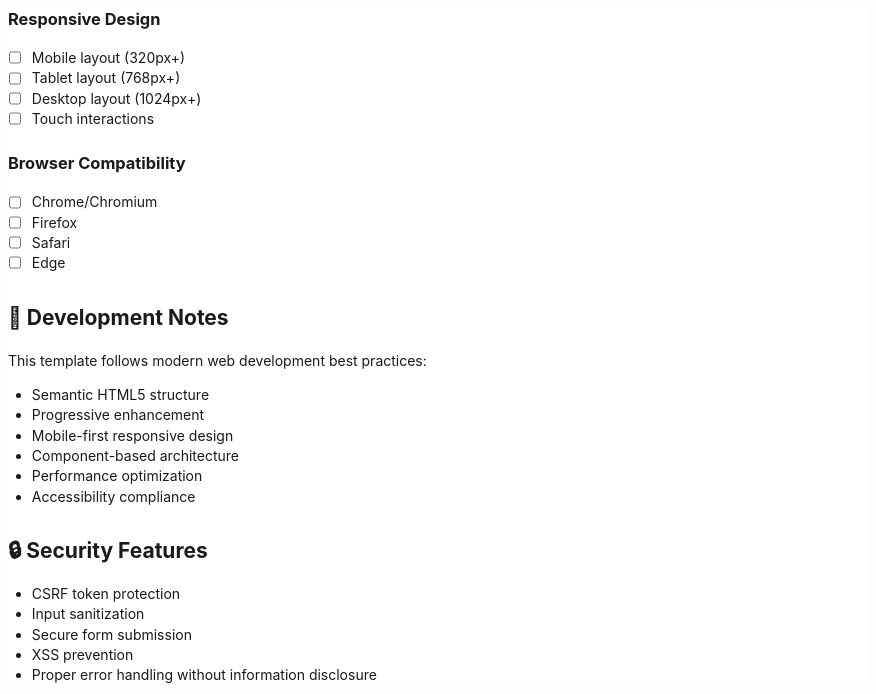 ### Responsive Design
- [ ] Mobile layout (320px+)
- [ ] Tablet layout (768px+)
- [ ] Desktop layout (1024px+)
- [ ] Touch interactions

### Browser Compatibility
- [ ] Chrome/Chromium
- [ ] Firefox
- [ ] Safari
- [ ] Edge

## 📖 Development Notes

This template follows modern web development best practices:
- Semantic HTML5 structure
- Progressive enhancement
- Mobile-first responsive design
- Component-based architecture
- Performance optimization
- Accessibility compliance

## 🔒 Security Features

- CSRF token protection
- Input sanitization
- Secure form submission
- XSS prevention
- Proper error handling without information disclosure